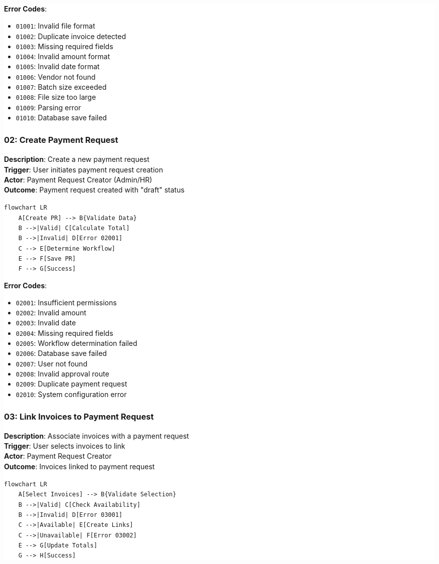 **Error Codes**:
- `01001`: Invalid file format
- `01002`: Duplicate invoice detected
- `01003`: Missing required fields
- `01004`: Invalid amount format
- `01005`: Invalid date format
- `01006`: Vendor not found
- `01007`: Batch size exceeded
- `01008`: File size too large
- `01009`: Parsing error
- `01010`: Database save failed

### 02: Create Payment Request

**Description**: Create a new payment request  
**Trigger**: User initiates payment request creation  
**Actor**: Payment Request Creator (Admin/HR)  
**Outcome**: Payment request created with "draft" status  

```mermaid
flowchart LR
    A[Create PR] --> B{Validate Data}
    B -->|Valid| C[Calculate Total]
    B -->|Invalid| D[Error 02001]
    C --> E[Determine Workflow]
    E --> F[Save PR]
    F --> G[Success]
```

**Error Codes**:
- `02001`: Insufficient permissions
- `02002`: Invalid amount
- `02003`: Invalid date
- `02004`: Missing required fields
- `02005`: Workflow determination failed
- `02006`: Database save failed
- `02007`: User not found
- `02008`: Invalid approval route
- `02009`: Duplicate payment request
- `02010`: System configuration error

### 03: Link Invoices to Payment Request

**Description**: Associate invoices with a payment request  
**Trigger**: User selects invoices to link  
**Actor**: Payment Request Creator  
**Outcome**: Invoices linked to payment request  

```mermaid
flowchart LR
    A[Select Invoices] --> B{Validate Selection}
    B -->|Valid| C[Check Availability]
    B -->|Invalid| D[Error 03001]
    C -->|Available| E[Create Links]
    C -->|Unavailable| F[Error 03002]
    E --> G[Update Totals]
    G --> H[Success]
```
